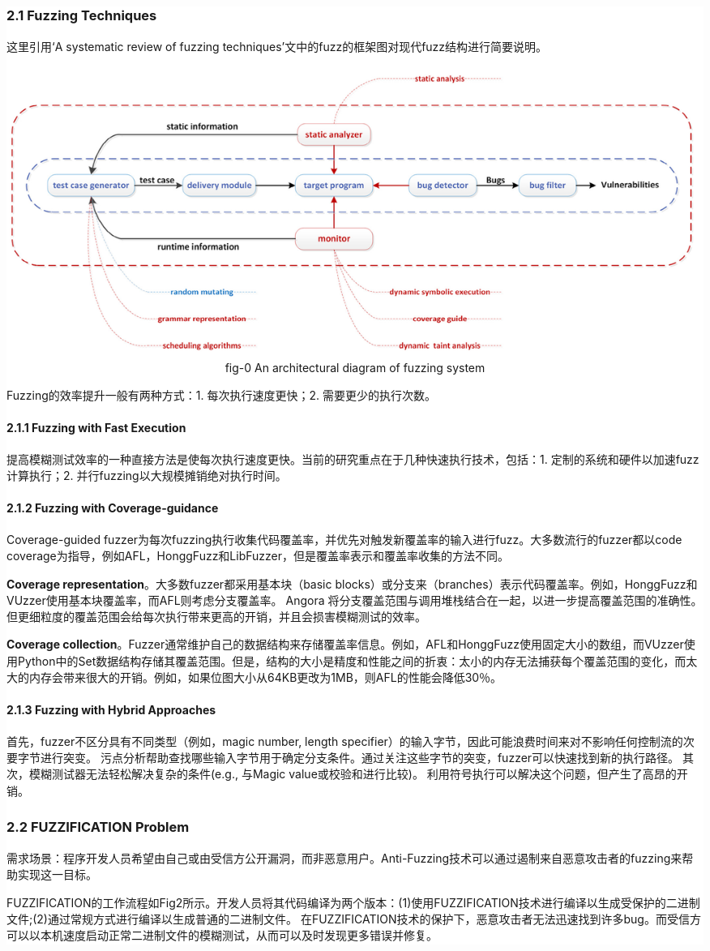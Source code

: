 ### 2.1 Fuzzing Techniques

这里引用‘A systematic review of fuzzing techniques’文中的fuzz的框架图对现代fuzz结构进行简要说明。

<center>
<img src="/images/2019-11-08/fuzz_structure.png">
fig-0 An architectural diagram of fuzzing system</center>

Fuzzing的效率提升一般有两种方式：1. 每次执行速度更快；2. 需要更少的执行次数。

#### 2.1.1 Fuzzing with Fast Execution

提高模糊测试效率的一种直接方法是使每次执行速度更快。当前的研究重点在于几种快速执行技术，包括：1. 定制的系统和硬件以加速fuzz计算执行；2. 并行fuzzing以大规模摊销绝对执行时间。 

#### 2.1.2 Fuzzing with Coverage-guidance

Coverage-guided fuzzer为每次fuzzing执行收集代码覆盖率，并优先对触发新覆盖率的输入进行fuzz。大多数流行的fuzzer都以code coverage为指导，例如AFL，HonggFuzz和LibFuzzer，但是覆盖率表示和覆盖率收集的方法不同。

**Coverage representation**。大多数fuzzer都采用基本块（basic blocks）或分支来（branches）表示代码覆盖率。例如，HonggFuzz和VUzzer使用基本块覆盖率，而AFL则考虑分支覆盖率。 Angora 将分支覆盖范围与调用堆栈结合在一起，以进一步提高覆盖范围的准确性。但更细粒度的覆盖范围会给每次执行带来更高的开销，并且会损害模糊测试的效率。

**Coverage collection**。Fuzzer通常维护自己的数据结构来存储覆盖率信息。例如，AFL和HonggFuzz使用固定大小的数组，而VUzzer使用Python中的Set数据结构存储其覆盖范围。但是，结构的大小是精度和性能之间的折衷：太小的内存无法捕获每个覆盖范围的变化，而太大的内存会带来很大的开销。例如，如果位图大小从64KB更改为1MB，则AFL的性能会降低30％。

#### 2.1.3 Fuzzing with Hybrid Approaches

首先，fuzzer不区分具有不同类型（例如，magic number, length specifier）的输入字节，因此可能浪费时间来对不影响任何控制流的次要字节进行突变。 污点分析帮助查找哪些输入字节用于确定分支条件。通过关注这些字节的突变，fuzzer可以快速找到新的执行路径。 其次，模糊测试器无法轻松解决复杂的条件(e.g., 与Magic value或校验和进行比较)。 利用符号执行可以解决这个问题，但产生了高昂的开销。

### 2.2 FUZZIFICATION Problem

需求场景：程序开发人员希望由自己或由受信方公开漏洞，而非恶意用户。Anti-Fuzzing技术可以通过遏制来自恶意攻击者的fuzzing来帮助实现这一目标。

FUZZIFICATION的工作流程如Fig2所示。开发人员将其代码编译为两个版本：(1)使用FUZZIFICATION技术进行编译以生成受保护的二进制文件;(2)通过常规方式进行编译以生成普通的二进制文件。
在FUZZIFICATION技术的保护下，恶意攻击者无法迅速找到许多bug。而受信方可以以本机速度启动正常二进制文件的模糊测试，从而可以及时发现更多错误并修复。
